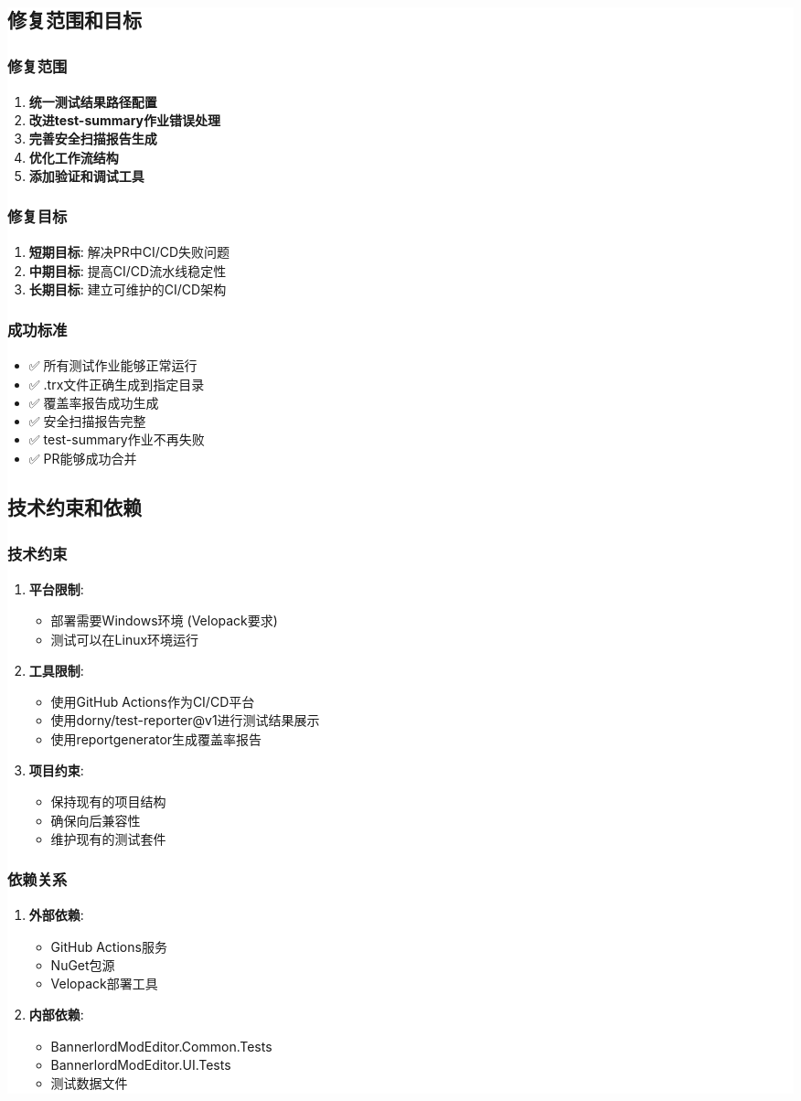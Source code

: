 ## 修复范围和目标

### 修复范围
1. **统一测试结果路径配置**
2. **改进test-summary作业错误处理**
3. **完善安全扫描报告生成**
4. **优化工作流结构**
5. **添加验证和调试工具**

### 修复目标
1. **短期目标**: 解决PR中CI/CD失败问题
2. **中期目标**: 提高CI/CD流水线稳定性
3. **长期目标**: 建立可维护的CI/CD架构

### 成功标准
- ✅ 所有测试作业能够正常运行
- ✅ .trx文件正确生成到指定目录
- ✅ 覆盖率报告成功生成
- ✅ 安全扫描报告完整
- ✅ test-summary作业不再失败
- ✅ PR能够成功合并

## 技术约束和依赖

### 技术约束
1. **平台限制**: 
   - 部署需要Windows环境 (Velopack要求)
   - 测试可以在Linux环境运行
   
2. **工具限制**:
   - 使用GitHub Actions作为CI/CD平台
   - 使用dorny/test-reporter@v1进行测试结果展示
   - 使用reportgenerator生成覆盖率报告

3. **项目约束**:
   - 保持现有的项目结构
   - 确保向后兼容性
   - 维护现有的测试套件

### 依赖关系
1. **外部依赖**:
   - GitHub Actions服务
   - NuGet包源
   - Velopack部署工具

2. **内部依赖**:
   - BannerlordModEditor.Common.Tests
   - BannerlordModEditor.UI.Tests
   - 测试数据文件
